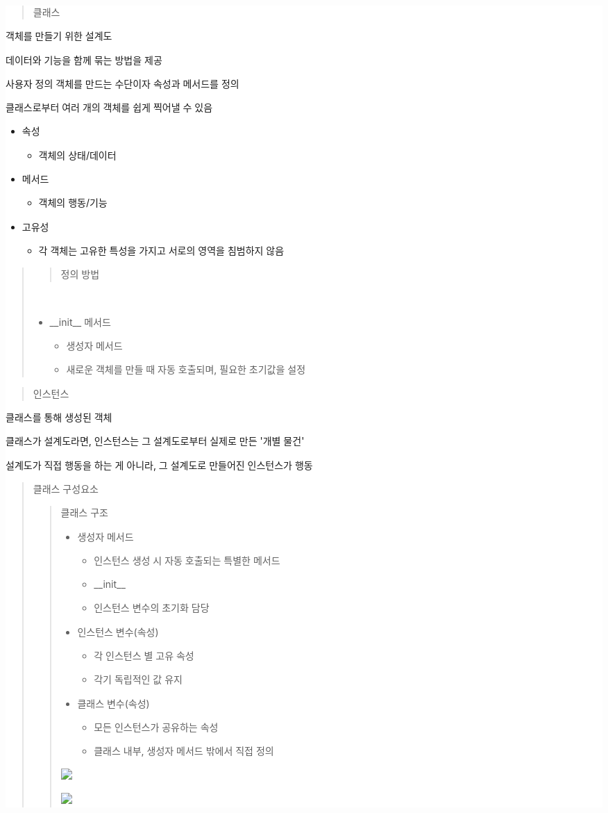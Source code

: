 > 클래스

객체를 만들기 위한 설계도

데이터와 기능을 함께 묶는 방법을 제공

사용자 정의 객체를 만드는 수단이자 속성과 메서드를 정의

클래스로부터 여러 개의 객체를 쉽게 찍어낼 수 있음

- 속성
  
  - 객체의 상태/데이터

- 메서드
  
  - 객체의 행동/기능

- 고유성
  
  - 각 객체는 고유한 특성을 가지고 서로의 영역을 침범하지 않음

> > 정의 방법
> 
> <img src="file:///C:/Users/SSAFY/AppData/Roaming/marktext/images/2025-02-03-09-24-18-image.png" title="" alt="" width="609">
> 
> - \_\_init\_\_ 메서드
>   
>   - 생성자 메서드
>   
>   - 새로운 객체를 만들 때 자동 호출되며, 필요한 초기값을 설정

> 인스턴스

클래스를 통해 생성된 객체

클래스가 설계도라면, 인스턴스는 그 설계도로부터 실제로 만든 '개별 물건'

설계도가 직접 행동을 하는 게 아니라, 그 설계도로 만들어진 인스턴스가 행동

> 클래스 구성요소
> 
> > 클래스 구조
> > 
> > - 생성자 메서드
> >   
> >   - 인스턴스 생성 시 자동 호출되는 특별한 메서드
> >   
> >   - \_\_init\_\_
> >   
> >   - 인스턴스 변수의 초기화 담당
> > 
> > - 인스턴스 변수(속성)
> >   
> >   - 각 인스턴스 별 고유 속성
> >   
> >   - 각기 독립적인 값 유지
> > 
> > - 클래스 변수(속성)
> >   
> >   - 모든 인스턴스가 공유하는 속성
> >   
> >   - 클래스 내부, 생성자 메서드 밖에서 직접 정의
> > 
> > ![](C:\Users\SSAFY\AppData\Roaming\marktext\images\2025-02-03-09-45-17-image.png)
> > 
> > ![](C:\Users\SSAFY\AppData\Roaming\marktext\images\2025-02-03-09-48-06-image.png)
